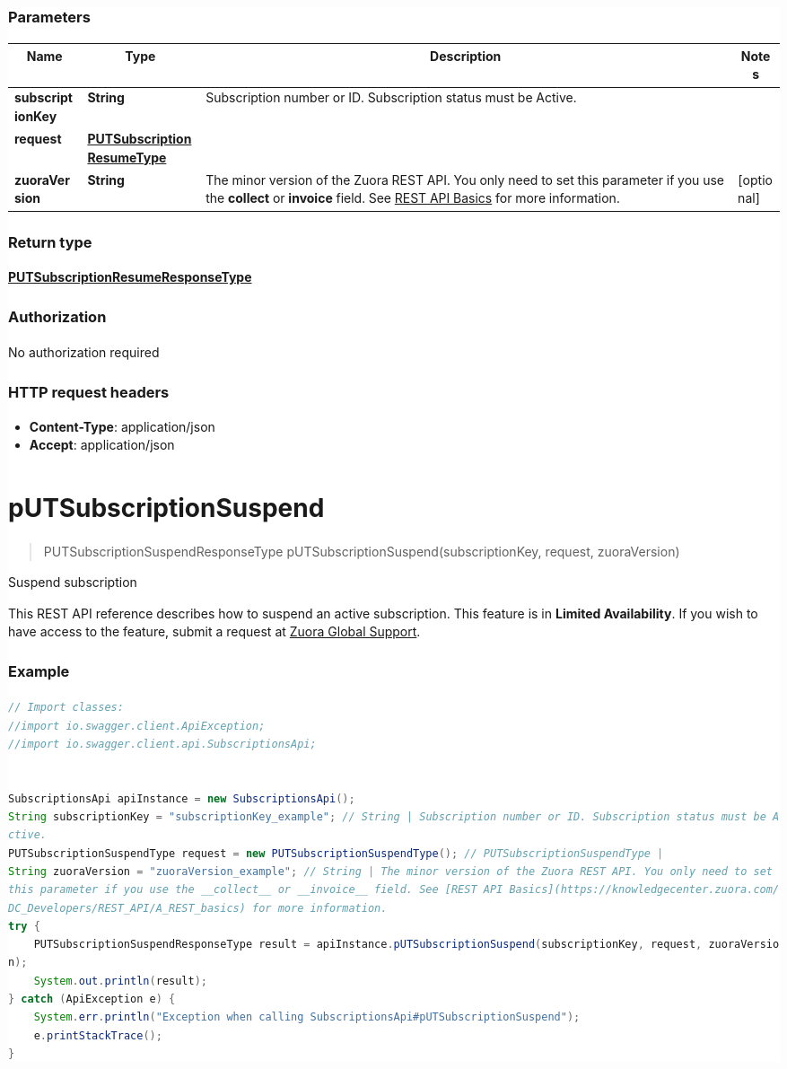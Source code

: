 ### Parameters

Name | Type | Description  | Notes
------------- | ------------- | ------------- | -------------
 **subscriptionKey** | **String**| Subscription number or ID. Subscription status must be Active. |
 **request** | [**PUTSubscriptionResumeType**](PUTSubscriptionResumeType.md)|  |
 **zuoraVersion** | **String**| The minor version of the Zuora REST API. You only need to set this parameter if you use the __collect__ or __invoice__ field. See [REST API Basics](https://knowledgecenter.zuora.com/DC_Developers/REST_API/A_REST_basics) for more information. | [optional]

### Return type

[**PUTSubscriptionResumeResponseType**](PUTSubscriptionResumeResponseType.md)

### Authorization

No authorization required

### HTTP request headers

 - **Content-Type**: application/json
 - **Accept**: application/json

<a name="pUTSubscriptionSuspend"></a>
# **pUTSubscriptionSuspend**
> PUTSubscriptionSuspendResponseType pUTSubscriptionSuspend(subscriptionKey, request, zuoraVersion)

Suspend subscription

This REST API reference describes how to suspend an active subscription.   This feature is in **Limited Availability**. If you wish to have access to the feature, submit a request at [Zuora Global Support](http://suport.zuora.com). 

### Example
```java
// Import classes:
//import io.swagger.client.ApiException;
//import io.swagger.client.api.SubscriptionsApi;


SubscriptionsApi apiInstance = new SubscriptionsApi();
String subscriptionKey = "subscriptionKey_example"; // String | Subscription number or ID. Subscription status must be Active.
PUTSubscriptionSuspendType request = new PUTSubscriptionSuspendType(); // PUTSubscriptionSuspendType | 
String zuoraVersion = "zuoraVersion_example"; // String | The minor version of the Zuora REST API. You only need to set this parameter if you use the __collect__ or __invoice__ field. See [REST API Basics](https://knowledgecenter.zuora.com/DC_Developers/REST_API/A_REST_basics) for more information.
try {
    PUTSubscriptionSuspendResponseType result = apiInstance.pUTSubscriptionSuspend(subscriptionKey, request, zuoraVersion);
    System.out.println(result);
} catch (ApiException e) {
    System.err.println("Exception when calling SubscriptionsApi#pUTSubscriptionSuspend");
    e.printStackTrace();
}
```
